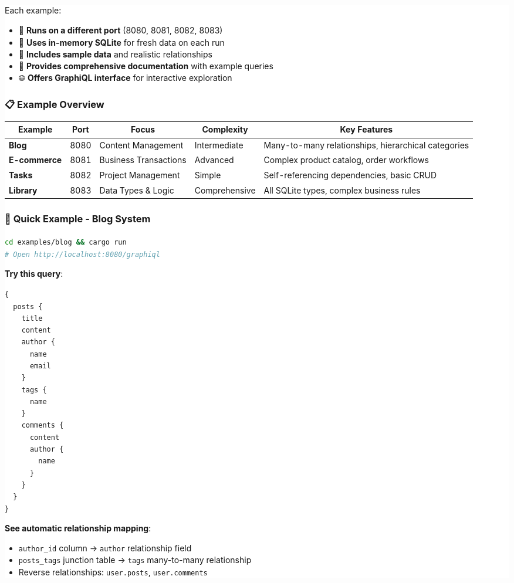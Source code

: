Each example:
- 🎯 **Runs on a different port** (8080, 8081, 8082, 8083)
- 💾 **Uses in-memory SQLite** for fresh data on each run
- 🔄 **Includes sample data** and realistic relationships
- 📖 **Provides comprehensive documentation** with example queries
- 🌐 **Offers GraphiQL interface** for interactive exploration

### 📋 **Example Overview**

| Example | Port | Focus | Complexity | Key Features |
|---------|------|-------|------------|--------------|
| **Blog** | 8080 | Content Management | Intermediate | Many-to-many relationships, hierarchical categories |
| **E-commerce** | 8081 | Business Transactions | Advanced | Complex product catalog, order workflows |
| **Tasks** | 8082 | Project Management | Simple | Self-referencing dependencies, basic CRUD |
| **Library** | 8083 | Data Types & Logic | Comprehensive | All SQLite types, complex business rules |

### 🎯 **Quick Example - Blog System**

```bash
cd examples/blog && cargo run
# Open http://localhost:8080/graphiql
```

**Try this query**:
```graphql
{
  posts {
    title
    content
    author {
      name
      email
    }
    tags {
      name
    }
    comments {
      content
      author {
        name
      }
    }
  }
}
```

**See automatic relationship mapping**:
- `author_id` column → `author` relationship field
- `posts_tags` junction table → `tags` many-to-many relationship  
- Reverse relationships: `user.posts`, `user.comments`

